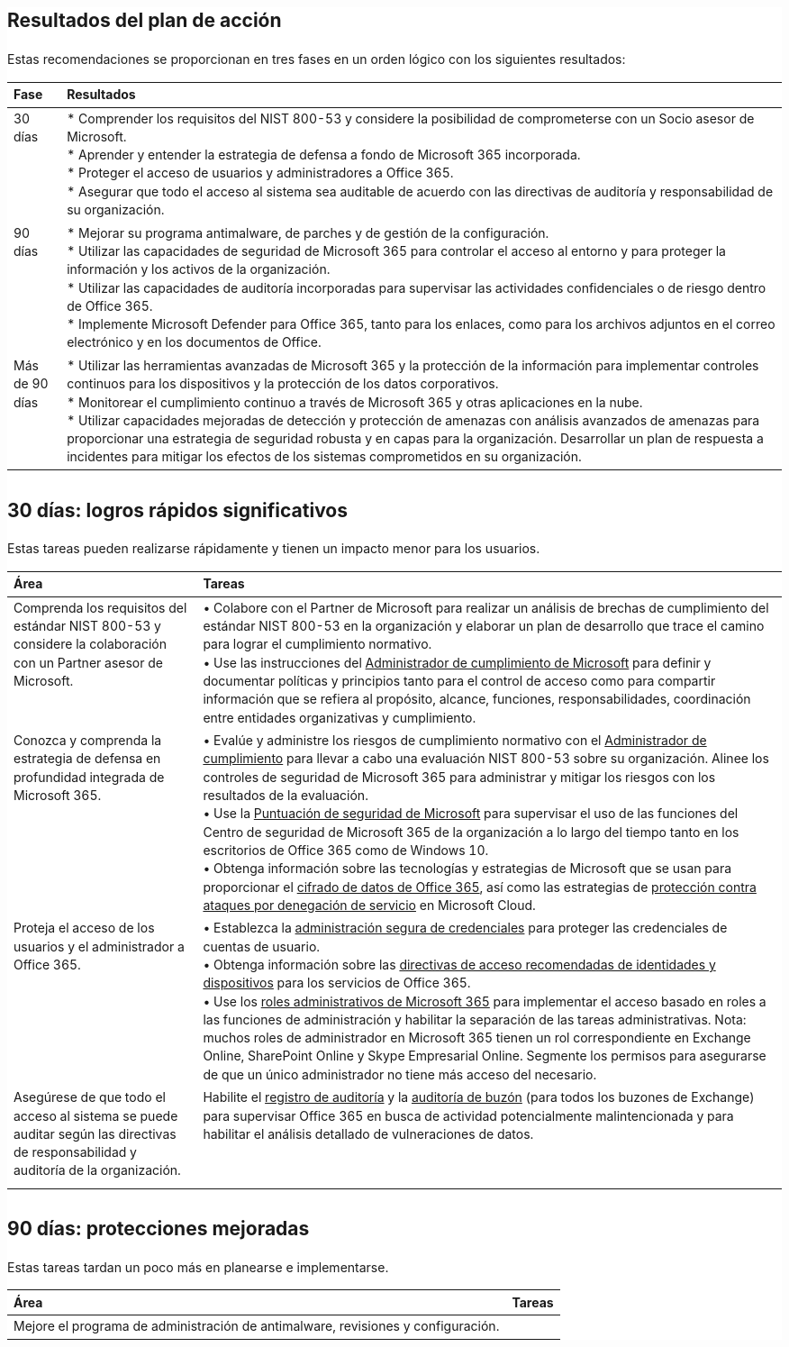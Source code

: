 ## <a name="action-plan-outcomes"></a>Resultados del plan de acción

Estas recomendaciones se proporcionan en tres fases en un orden lógico con los siguientes resultados: 

|**Fase**|**Resultados**|
|:-----|:-----|
|30 días|* Comprender los requisitos del NIST 800-53 y considere la posibilidad de comprometerse con un Socio asesor de Microsoft.<br>* Aprender y entender la estrategia de defensa a fondo de Microsoft 365 incorporada.  <br>* Proteger el acceso de usuarios y administradores a Office 365. <br>* Asegurar que todo el acceso al sistema sea auditable de acuerdo con las directivas de auditoría y responsabilidad de su organización.|
|90 días|* Mejorar su programa antimalware, de parches y de gestión de la configuración.<br>* Utilizar las capacidades de seguridad de Microsoft 365 para controlar el acceso al entorno y para proteger la información y los activos de la organización.<br>* Utilizar las capacidades de auditoría incorporadas para supervisar las actividades confidenciales o de riesgo dentro de Office 365.<br>*   Implemente Microsoft Defender para Office 365, tanto para los enlaces, como para los archivos adjuntos en el correo electrónico y en los documentos de Office.|
|Más de 90 días|* Utilizar las herramientas avanzadas de Microsoft 365 y la protección de la información para implementar controles continuos para los dispositivos y la protección de los datos corporativos.<br>* Monitorear el cumplimiento continuo a través de Microsoft 365 y otras aplicaciones en la nube.  <br>* Utilizar capacidades mejoradas de detección y protección de amenazas con análisis avanzados de amenazas para proporcionar una estrategia de seguridad robusta y en capas para la organización. Desarrollar un plan de respuesta a incidentes para mitigar los efectos de los sistemas comprometidos en su organización.|

## <a name="30-days--powerful-quick-wins"></a>30 días: logros rápidos significativos

Estas tareas pueden realizarse rápidamente y tienen un impacto menor para los usuarios.

|**Área**|**Tareas**|
|:-----|:-----|
|Comprenda los requisitos del estándar NIST 800-53 y considere la colaboración con un Partner asesor de Microsoft.|• Colabore con el Partner de Microsoft para realizar un análisis de brechas de cumplimiento del estándar NIST 800-53 en la organización y elaborar un plan de desarrollo que trace el camino para lograr el cumplimiento normativo. <br>• Use las instrucciones del [Administrador de cumplimiento de Microsoft](/microsoft-365/compliance/compliance-manager) para definir y documentar políticas y principios tanto para el control de acceso como para compartir información que se refiera al propósito, alcance, funciones, responsabilidades, coordinación entre entidades organizativas y cumplimiento.|
|Conozca y comprenda la estrategia de defensa en profundidad integrada de Microsoft 365.|•   Evalúe y administre los riesgos de cumplimiento normativo con el [Administrador de cumplimiento](/microsoft-365/compliance/compliance-manager) para llevar a cabo una evaluación NIST 800-53 sobre su organización. Alinee los controles de seguridad de Microsoft 365 para administrar y mitigar los riesgos con los resultados de la evaluación. <br>• Use la [Puntuación de seguridad de Microsoft](/microsoft-365/security/mtp/microsoft-secure-score) para supervisar el uso de las funciones del Centro de seguridad de Microsoft 365 de la organización a lo largo del tiempo tanto en los escritorios de Office 365 como de Windows 10. <br>•    Obtenga información sobre las tecnologías y estrategias de Microsoft que se usan para proporcionar el [cifrado de datos de Office 365](/microsoft-365/compliance/encryption), así como las estrategias de [protección contra ataques por denegación de servicio](/compliance/assurance/assurance-microsoft-dos-defense-strategy) en Microsoft Cloud.|
|Proteja el acceso de los usuarios y el administrador a Office 365.|• Establezca la [administración segura de credenciales](/azure/security/azure-ad-secure-steps#step-1---strengthen-your-credentials) para proteger las credenciales de cuentas de usuario. <br> • Obtenga información sobre las [directivas de acceso recomendadas de identidades y dispositivos](/microsoft-365/security/office-365-security/microsoft-365-policies-configurations) para los servicios de Office 365.<br> • Use los [roles administrativos de Microsoft 365](/microsoft-365/admin/add-users/about-admin-roles) para implementar el acceso basado en roles a las funciones de administración y habilitar la separación de las tareas administrativas. Nota: muchos roles de administrador en Microsoft 365 tienen un rol correspondiente en Exchange Online, SharePoint Online y Skype Empresarial Online. Segmente los permisos para asegurarse de que un único administrador no tiene más acceso del necesario.|
|Asegúrese de que todo el acceso al sistema se puede auditar según las directivas de responsabilidad y auditoría de la organización.|Habilite el [registro de auditoría](/microsoft-365/compliance/search-the-audit-log-in-security-and-compliance) y la [auditoría de buzón](/microsoft-365/compliance/enable-mailbox-auditing) (para todos los buzones de Exchange) para supervisar Office 365 en busca de actividad potencialmente malintencionada y para habilitar el análisis detallado de vulneraciones de datos.|
|||

## <a name="90-days--enhanced-protections"></a>90 días: protecciones mejoradas

Estas tareas tardan un poco más en planearse e implementarse. 

|**Área**|**Tareas**|
|:-----|:-----|
|Mejore el programa de administración de antimalware, revisiones y configuración.